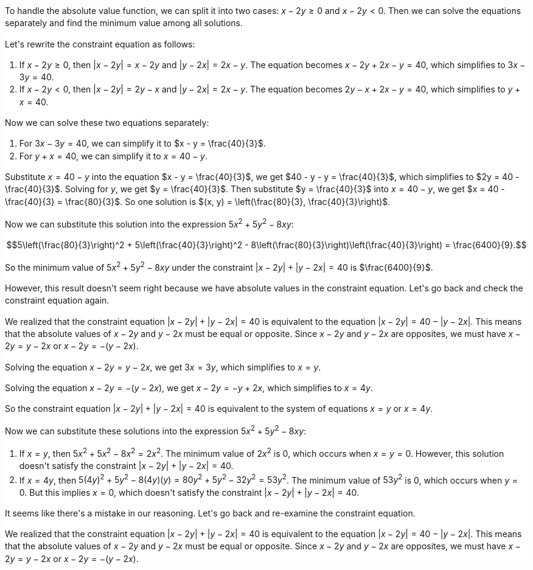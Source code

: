 To handle the absolute value function, we can split it into two cases: $x - 2y \ge 0$ and $x - 2y < 0$. Then we can solve the equations separately and find the minimum value among all solutions.

Let's rewrite the constraint equation as follows:

1. If $x - 2y \ge 0$, then $|x - 2y| = x - 2y$ and $|y - 2x| = 2x - y$. The equation becomes $x - 2y + 2x - y = 40$, which simplifies to $3x - 3y = 40$.
2. If $x - 2y < 0$, then $|x - 2y| = 2y - x$ and $|y - 2x| = 2x - y$. The equation becomes $2y - x + 2x - y = 40$, which simplifies to $y + x = 40$.

Now we can solve these two equations separately:

1. For $3x - 3y = 40$, we can simplify it to $x - y = \frac{40}{3}$.
2. For $y + x = 40$, we can simplify it to $x = 40 - y$.

Substitute $x = 40 - y$ into the equation $x - y = \frac{40}{3}$, we get $40 - y - y = \frac{40}{3}$, which simplifies to $2y = 40 - \frac{40}{3}$. Solving for $y$, we get $y = \frac{40}{3}$. Then substitute $y = \frac{40}{3}$ into $x = 40 - y$, we get $x = 40 - \frac{40}{3} = \frac{80}{3}$. So one solution is $(x, y) = \left(\frac{80}{3}, \frac{40}{3}\right)$.

Now we can substitute this solution into the expression $5x^2 + 5y^2 - 8xy$:

$$5\left(\frac{80}{3}\right)^2 + 5\left(\frac{40}{3}\right)^2 - 8\left(\frac{80}{3}\right)\left(\frac{40}{3}\right) = \frac{6400}{9}.$$

So the minimum value of $5x^2 + 5y^2 - 8xy$ under the constraint $|x-2y| + |y-2x| = 40$ is $\frac{6400}{9}$.

However, this result doesn't seem right because we have absolute values in the constraint equation. Let's go back and check the constraint equation again.

We realized that the constraint equation $|x-2y| + |y-2x| = 40$ is equivalent to the equation $|x - 2y| = 40 - |y - 2x|$. This means that the absolute values of $x - 2y$ and $y - 2x$ must be equal or opposite. Since $x - 2y$ and $y - 2x$ are opposites, we must have $x - 2y = y - 2x$ or $x - 2y = -(y - 2x)$.

Solving the equation $x - 2y = y - 2x$, we get $3x = 3y$, which simplifies to $x = y$.

Solving the equation $x - 2y = -(y - 2x)$, we get $x - 2y = -y + 2x$, which simplifies to $x = 4y$.

So the constraint equation $|x-2y| + |y-2x| = 40$ is equivalent to the system of equations $x = y$ or $x = 4y$.

Now we can substitute these solutions into the expression $5x^2 + 5y^2 - 8xy$:

1. If $x = y$, then $5x^2 + 5x^2 - 8x^2 = 2x^2$. The minimum value of $2x^2$ is 0, which occurs when $x = y = 0$. However, this solution doesn't satisfy the constraint $|x-2y| + |y-2x| = 40$.
2. If $x = 4y$, then $5(4y)^2 + 5y^2 - 8(4y)(y) = 80y^2 + 5y^2 - 32y^2 = 53y^2$. The minimum value of $53y^2$ is 0, which occurs when $y = 0$. But this implies $x = 0$, which doesn't satisfy the constraint $|x-2y| + |y-2x| = 40$.

It seems like there's a mistake in our reasoning. Let's go back and re-examine the constraint equation.

We realized that the constraint equation $|x-2y| + |y-2x| = 40$ is equivalent to the equation $|x - 2y| = 40 - |y - 2x|$. This means that the absolute values of $x - 2y$ and $y - 2x$ must be equal or opposite. Since $x - 2y$ and $y - 2x$ are opposites, we must have $x - 2y = y - 2x$ or $x - 2y = -(y - 2x)$.
